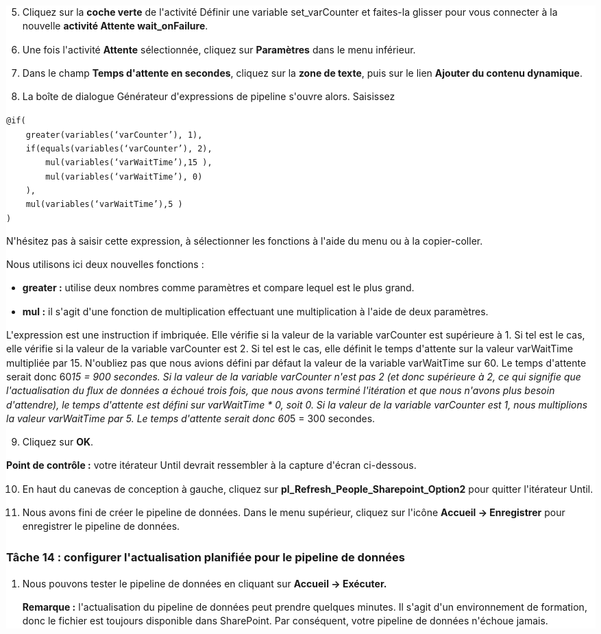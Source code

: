 5. Cliquez sur la **coche verte** de l'activité Définir une variable set_varCounter et faites-la glisser pour vous connecter à la nouvelle **activité Attente wait_onFailure**.

6. Une fois l'activité **Attente** sélectionnée, cliquez sur **Paramètres** dans le menu inférieur.

7. Dans le champ **Temps d'attente en secondes**, cliquez sur la **zone de texte**, puis sur le lien **Ajouter du contenu dynamique**.

8. La boîte de dialogue Générateur d'expressions de pipeline s'ouvre alors. Saisissez
   
```
@if(
    greater(variables(‘varCounter’), 1),
    if(equals(variables(‘varCounter’), 2),
        mul(variables(‘varWaitTime’),15 ), 
        mul(variables(‘varWaitTime’), 0)
    ),
    mul(variables(‘varWaitTime’),5 )
)
```

N'hésitez pas à saisir cette expression, à sélectionner les fonctions à l'aide du menu ou à la copier-coller.

Nous utilisons ici deux nouvelles fonctions :

- **greater :** utilise deux nombres comme paramètres et compare lequel est le plus grand.

- **mul :** il s'agit d'une fonction de multiplication effectuant une multiplication à l'aide de deux paramètres.

L'expression est une instruction if imbriquée. Elle vérifie si la valeur de la variable varCounter est supérieure à 1. Si tel est le cas, elle vérifie si la valeur de la variable varCounter est 2. Si tel est le cas, elle définit le temps d'attente sur la valeur varWaitTime multipliée par 15. N'oubliez pas que nous avions défini par défaut la valeur de la variable varWaitTime sur 60. Le temps d'attente serait donc 60*15 = 900 secondes. Si la valeur de la variable varCounter n'est pas 2 (et donc supérieure à 2, ce qui signifie que l'actualisation du flux de données a échoué trois fois, que nous avons terminé l'itération et que nous n'avons plus besoin d'attendre), le temps d'attente est défini sur varWaitTime * 0, soit 0. Si la valeur de la variable varCounter est 1, nous multiplions la valeur varWaitTime par 5. Le temps d'attente serait donc 60*5 = 300 secondes.

9. Cliquez sur **OK**.

**Point de contrôle :** votre itérateur Until devrait ressembler à la capture d'écran ci-dessous.

10. En haut du canevas de conception à gauche, cliquez sur **pl_Refresh_People_Sharepoint_Option2** pour quitter l'itérateur Until.

11. Nous avons fini de créer le pipeline de données. Dans le menu supérieur, cliquez sur l'icône **Accueil -> Enregistrer** pour enregistrer le pipeline de données.

### Tâche 14 : configurer l'actualisation planifiée pour le pipeline de données

1. Nous pouvons tester le pipeline de données en cliquant sur **Accueil -> Exécuter.**
    
    **Remarque :** l'actualisation du pipeline de données peut prendre quelques minutes. Il s'agit d'un environnement de formation, donc le fichier est toujours disponible dans SharePoint. Par conséquent, votre pipeline de données n'échoue jamais.
